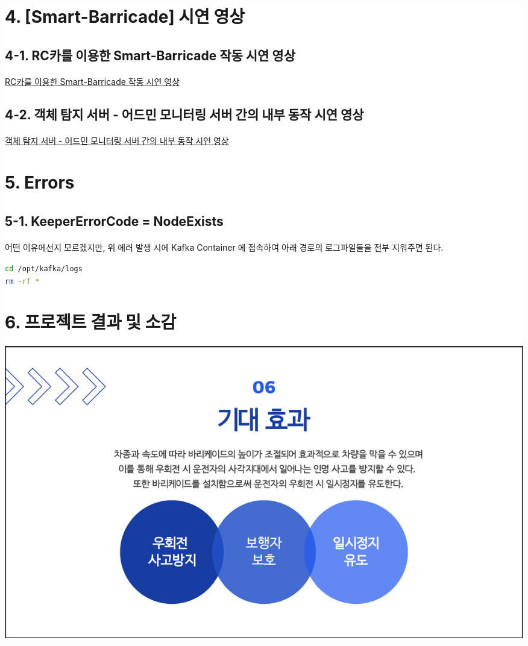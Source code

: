 
# 4. \[Smart-Barricade] 시연 영상
## 4-1. RC카를 이용한 Smart-Barricade 작동 시연 영상

<iframe width="560" height="315" src="https://www.youtube.com/embed/tbND3XpsFoI" frameborder="0" allowfullscreen></iframe>

[RC카를 이용한 Smart-Barricade 작동 시연 영상](https://youtu.be/tbND3XpsFoI)


## 4-2. 객체 탐지 서버 - 어드민 모니터링 서버 간의 내부 동작 시연 영상

<iframe width="560" height="315" src="https://www.youtube.com/embed/4NDNVLkg2UI" frameborder="0" allowfullscreen></iframe>

[객체 탐지 서버 - 어드민 모니터링 서버 간의 내부 동작 시연 영상](https://youtu.be/4NDNVLkg2UI)


# 5. Errors
## 5-1. KeeperErrorCode = NodeExists
어떤 이유에선지 모르겠지만, 위 에러 발생 시에 Kafka Container 에 접속하여 아래 경로의 로그파일들을 전부 지워주면 된다.

```bash
cd /opt/kafka/logs
rm -rf *
```

# 6.  프로젝트 결과 및 소감
![path](/assets/images/INU/CapstoneDesign/smart_barricade12.png)
